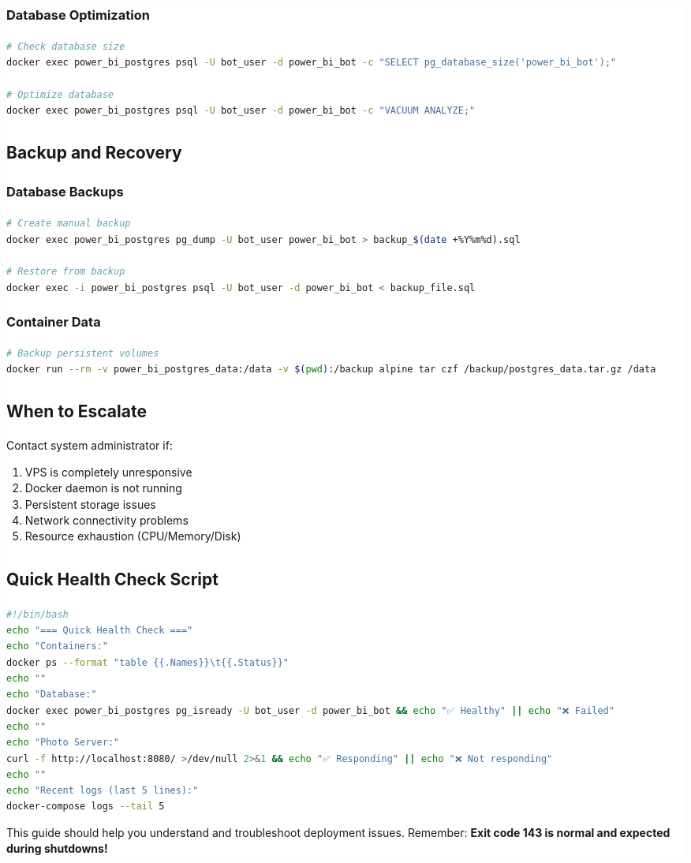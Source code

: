 ### Database Optimization
```bash
# Check database size
docker exec power_bi_postgres psql -U bot_user -d power_bi_bot -c "SELECT pg_database_size('power_bi_bot');"

# Optimize database
docker exec power_bi_postgres psql -U bot_user -d power_bi_bot -c "VACUUM ANALYZE;"
```

## Backup and Recovery

### Database Backups
```bash
# Create manual backup
docker exec power_bi_postgres pg_dump -U bot_user power_bi_bot > backup_$(date +%Y%m%d).sql

# Restore from backup
docker exec -i power_bi_postgres psql -U bot_user -d power_bi_bot < backup_file.sql
```

### Container Data
```bash
# Backup persistent volumes
docker run --rm -v power_bi_postgres_data:/data -v $(pwd):/backup alpine tar czf /backup/postgres_data.tar.gz /data
```

## When to Escalate

Contact system administrator if:
1. VPS is completely unresponsive
2. Docker daemon is not running
3. Persistent storage issues
4. Network connectivity problems
5. Resource exhaustion (CPU/Memory/Disk)

## Quick Health Check Script

```bash
#!/bin/bash
echo "=== Quick Health Check ==="
echo "Containers:"
docker ps --format "table {{.Names}}\t{{.Status}}"
echo ""
echo "Database:"
docker exec power_bi_postgres pg_isready -U bot_user -d power_bi_bot && echo "✅ Healthy" || echo "❌ Failed"
echo ""
echo "Photo Server:"
curl -f http://localhost:8080/ >/dev/null 2>&1 && echo "✅ Responding" || echo "❌ Not responding"
echo ""
echo "Recent logs (last 5 lines):"
docker-compose logs --tail 5
```

This guide should help you understand and troubleshoot deployment issues. Remember: **Exit code 143 is normal and expected during shutdowns!**
